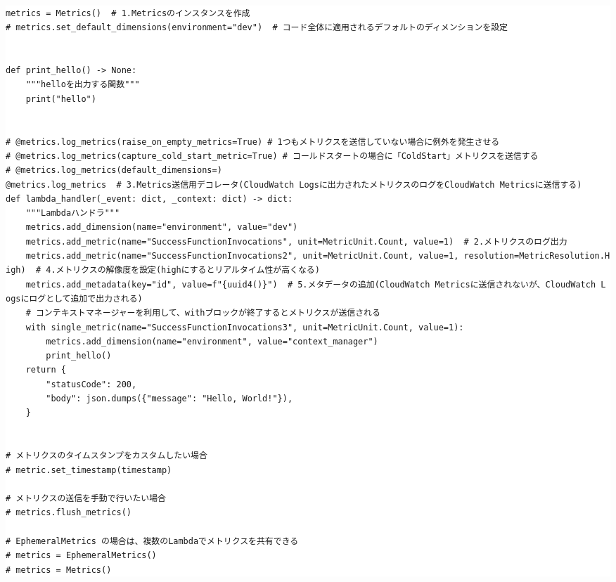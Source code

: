 ```python: metrics.py
metrics = Metrics()  # 1.Metricsのインスタンスを作成
# metrics.set_default_dimensions(environment="dev")  # コード全体に適用されるデフォルトのディメンションを設定


def print_hello() -> None:
    """helloを出力する関数"""
    print("hello")


# @metrics.log_metrics(raise_on_empty_metrics=True) # 1つもメトリクスを送信していない場合に例外を発生させる
# @metrics.log_metrics(capture_cold_start_metric=True) # コールドスタートの場合に「ColdStart」メトリクスを送信する
# @metrics.log_metrics(default_dimensions=)
@metrics.log_metrics  # 3.Metrics送信用デコレータ(CloudWatch Logsに出力されたメトリクスのログをCloudWatch Metricsに送信する)
def lambda_handler(_event: dict, _context: dict) -> dict:
    """Lambdaハンドラ"""
    metrics.add_dimension(name="environment", value="dev")
    metrics.add_metric(name="SuccessFunctionInvocations", unit=MetricUnit.Count, value=1)  # 2.メトリクスのログ出力
    metrics.add_metric(name="SuccessFunctionInvocations2", unit=MetricUnit.Count, value=1, resolution=MetricResolution.High)  # 4.メトリクスの解像度を設定(highにするとリアルタイム性が高くなる)
    metrics.add_metadata(key="id", value=f"{uuid4()}")  # 5.メタデータの追加(CloudWatch Metricsに送信されないが、CloudWatch Logsにログとして追加で出力される)
    # コンテキストマネージャーを利用して、withブロックが終了するとメトリクスが送信される
    with single_metric(name="SuccessFunctionInvocations3", unit=MetricUnit.Count, value=1):
        metrics.add_dimension(name="environment", value="context_manager")
        print_hello()
    return {
        "statusCode": 200,
        "body": json.dumps({"message": "Hello, World!"}),
    }


# メトリクスのタイムスタンプをカスタムしたい場合
# metric.set_timestamp(timestamp)

# メトリクスの送信を手動で行いたい場合
# metrics.flush_metrics()

# EphemeralMetrics の場合は、複数のLambdaでメトリクスを共有できる
# metrics = EphemeralMetrics()
# metrics = Metrics()
```
